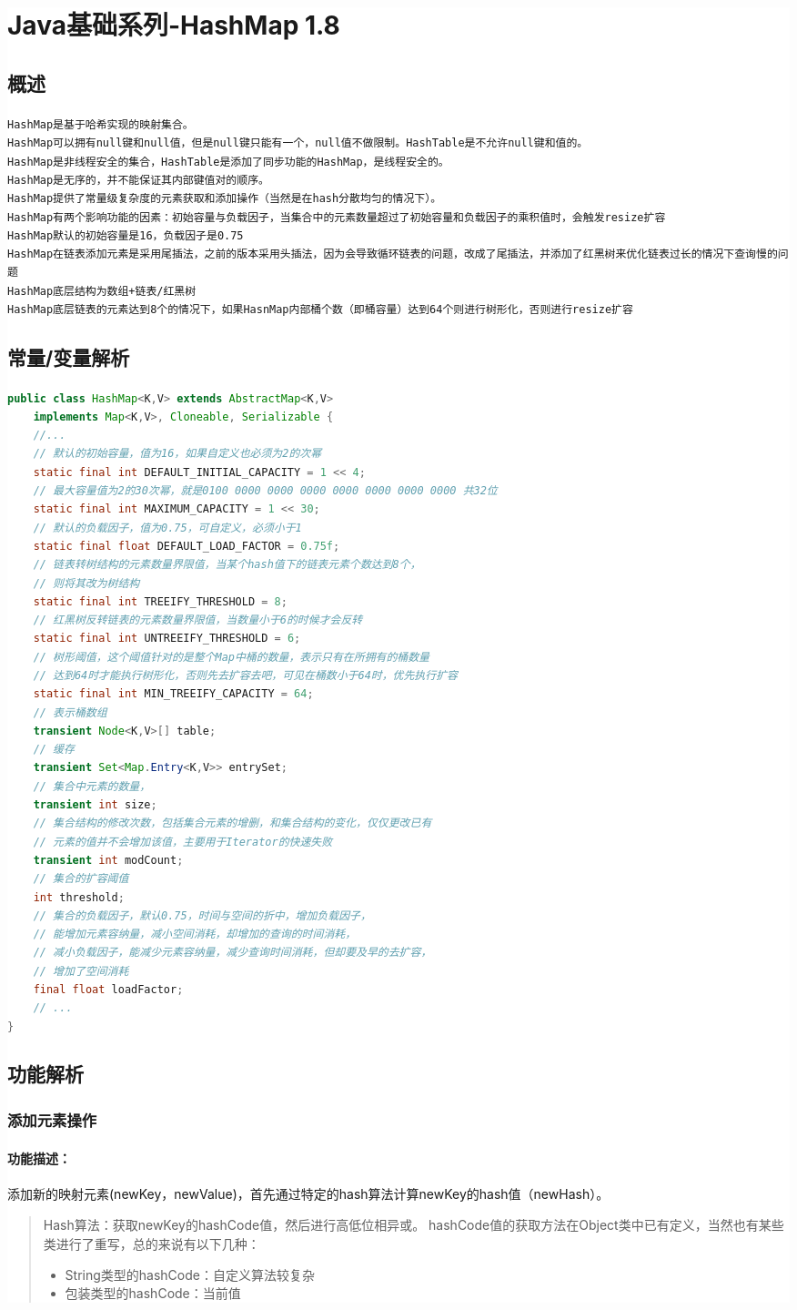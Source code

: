 # Java基础系列-HashMap 1.8
## 概述
    HashMap是基于哈希实现的映射集合。
    HashMap可以拥有null键和null值，但是null键只能有一个，null值不做限制。HashTable是不允许null键和值的。
    HashMap是非线程安全的集合，HashTable是添加了同步功能的HashMap，是线程安全的。
    HashMap是无序的，并不能保证其内部键值对的顺序。
    HashMap提供了常量级复杂度的元素获取和添加操作（当然是在hash分散均匀的情况下）。
    HashMap有两个影响功能的因素：初始容量与负载因子，当集合中的元素数量超过了初始容量和负载因子的乘积值时，会触发resize扩容
    HashMap默认的初始容量是16，负载因子是0.75
    HashMap在链表添加元素是采用尾插法，之前的版本采用头插法，因为会导致循环链表的问题，改成了尾插法，并添加了红黑树来优化链表过长的情况下查询慢的问题
    HashMap底层结构为数组+链表/红黑树
    HashMap底层链表的元素达到8个的情况下，如果HasnMap内部桶个数（即桶容量）达到64个则进行树形化，否则进行resize扩容
## 常量/变量解析
```java
public class HashMap<K,V> extends AbstractMap<K,V>
    implements Map<K,V>, Cloneable, Serializable {
    //...
    // 默认的初始容量，值为16，如果自定义也必须为2的次幂
    static final int DEFAULT_INITIAL_CAPACITY = 1 << 4;
    // 最大容量值为2的30次幂，就是0100 0000 0000 0000 0000 0000 0000 0000 共32位
    static final int MAXIMUM_CAPACITY = 1 << 30;
    // 默认的负载因子，值为0.75，可自定义，必须小于1
    static final float DEFAULT_LOAD_FACTOR = 0.75f;
    // 链表转树结构的元素数量界限值，当某个hash值下的链表元素个数达到8个，
    // 则将其改为树结构
    static final int TREEIFY_THRESHOLD = 8;
    // 红黑树反转链表的元素数量界限值，当数量小于6的时候才会反转
    static final int UNTREEIFY_THRESHOLD = 6;
    // 树形阈值，这个阈值针对的是整个Map中桶的数量，表示只有在所拥有的桶数量
    // 达到64时才能执行树形化，否则先去扩容去吧，可见在桶数小于64时，优先执行扩容
    static final int MIN_TREEIFY_CAPACITY = 64;
    // 表示桶数组
    transient Node<K,V>[] table;
    // 缓存
    transient Set<Map.Entry<K,V>> entrySet;
    // 集合中元素的数量，
    transient int size;
    // 集合结构的修改次数，包括集合元素的增删，和集合结构的变化，仅仅更改已有
    // 元素的值并不会增加该值，主要用于Iterator的快速失败
    transient int modCount;
    // 集合的扩容阈值
    int threshold;
    // 集合的负载因子，默认0.75，时间与空间的折中，增加负载因子，
    // 能增加元素容纳量，减小空间消耗，却增加的查询的时间消耗，
    // 减小负载因子，能减少元素容纳量，减少查询时间消耗，但却要及早的去扩容，
    // 增加了空间消耗
    final float loadFactor;
    // ...
}
```
## 功能解析
### 添加元素操作
#### 功能描述：
添加新的映射元素(newKey，newValue)，首先通过特定的hash算法计算newKey的hash值（newHash）。
> Hash算法：获取newKey的hashCode值，然后进行高低位相异或。
> hashCode值的获取方法在Object类中已有定义，当然也有某些类进行了重写，总的来说有以下几种：
> - String类型的hashCode：自定义算法较复杂
> - 包装类型的hashCode：当前值